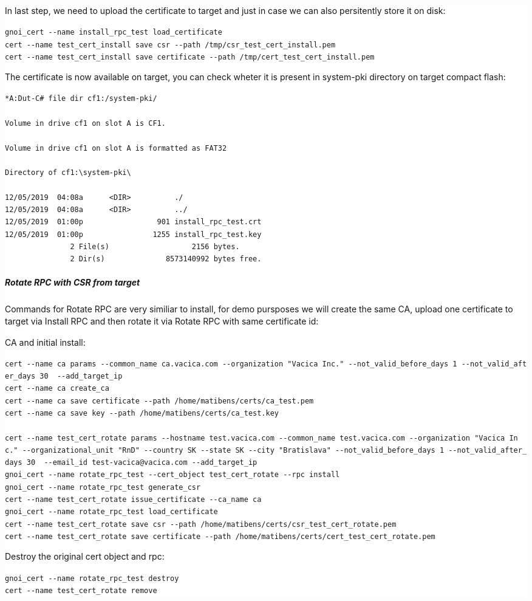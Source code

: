 In last step, we need to upload the certificate to target and just in case we can also persitently store it on disk:
```
gnoi_cert --name install_rpc_test load_certificate
cert --name test_cert_install save csr --path /tmp/csr_test_cert_install.pem
cert --name test_cert_install save certificate --path /tmp/cert_test_cert_install.pem
```

The certificate is now available on target, you can check wheter it is present in system-pki directory on target compact flash:
```
*A:Dut-C# file dir cf1:/system-pki/ 

Volume in drive cf1 on slot A is CF1.

Volume in drive cf1 on slot A is formatted as FAT32

Directory of cf1:\system-pki\

12/05/2019  04:08a      <DIR>          ./
12/05/2019  04:08a      <DIR>          ../
12/05/2019  01:00p                 901 install_rpc_test.crt
12/05/2019  01:00p                1255 install_rpc_test.key
               2 File(s)                   2156 bytes.
               2 Dir(s)              8573140992 bytes free.

```


##### Rotate RPC with CSR from target
Commands for Rotate RPC are very similiar to install, for demo pursposes we will create the same CA, upload one certificate to target via Install RPC and then rotate it via Rotate RPC with same certificate id:

CA and initial install:
```
cert --name ca params --common_name ca.vacica.com --organization "Vacica Inc." --not_valid_before_days 1 --not_valid_after_days 30  --add_target_ip
cert --name ca create_ca
cert --name ca save certificate --path /home/matibens/certs/ca_test.pem
cert --name ca save key --path /home/matibens/certs/ca_test.key

cert --name test_cert_rotate params --hostname test.vacica.com --common_name test.vacica.com --organization "Vacica Inc." --organizational_unit "RnD" --country SK --state SK --city "Bratislava" --not_valid_before_days 1 --not_valid_after_days 30  --email_id test-vacica@vacica.com --add_target_ip
gnoi_cert --name rotate_rpc_test --cert_object test_cert_rotate --rpc install
gnoi_cert --name rotate_rpc_test generate_csr
cert --name test_cert_rotate issue_certificate --ca_name ca
gnoi_cert --name rotate_rpc_test load_certificate
cert --name test_cert_rotate save csr --path /home/matibens/certs/csr_test_cert_rotate.pem
cert --name test_cert_rotate save certificate --path /home/matibens/certs/cert_test_cert_rotate.pem
```

Destroy the original cert object and rpc:
```
gnoi_cert --name rotate_rpc_test destroy
cert --name test_cert_rotate remove
```
